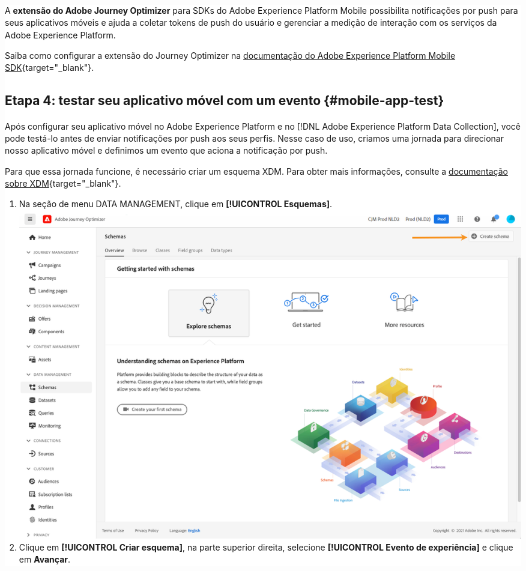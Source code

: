 A **extensão do Adobe Journey Optimizer** para SDKs do Adobe Experience Platform Mobile possibilita notificações por push para seus aplicativos móveis e ajuda a coletar tokens de push do usuário e gerenciar a medição de interação com os serviços da Adobe Experience Platform.

Saiba como configurar a extensão do Journey Optimizer na [documentação do Adobe Experience Platform Mobile SDK](https://developer.adobe.com/client-sdks/documentation/adobe-journey-optimizer/){target="_blank"}.






## Etapa 4: testar seu aplicativo móvel com um evento {#mobile-app-test}

Após configurar seu aplicativo móvel no Adobe Experience Platform e no [!DNL Adobe Experience Platform Data Collection], você pode testá-lo antes de enviar notificações por push aos seus perfis. Nesse caso de uso, criamos uma jornada para direcionar nosso aplicativo móvel e definimos um evento que aciona a notificação por push.



Para que essa jornada funcione, é necessário criar um esquema XDM. Para obter mais informações, consulte a [documentação sobre XDM](https://experienceleague.adobe.com/docs/experience-platform/xdm/schema/composition.html?lang=pt-BR#schemas-and-data-ingestion){target="_blank"}.

1. Na seção de menu DATA MANAGEMENT, clique em **[!UICONTROL Esquemas]**.
   ![](assets/test_push_1.png)
1. Clique em **[!UICONTROL Criar esquema]**, na parte superior direita, selecione **[!UICONTROL Evento de experiência]** e clique em **Avançar**.